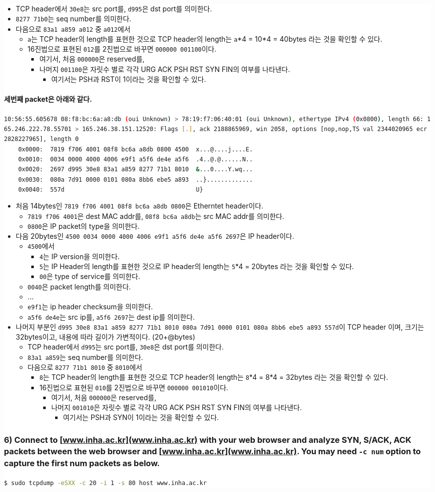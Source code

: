  - TCP header에서 `30e8`는 src port를, `d995`은 dst port를 의미한다.
  - `8277 71b0`는 seq number를 의미한다.
  - 다음으로 `83a1 a859 a012` 중 `a012`에서
    - `a`는 TCP header의 length를 표현한 것으로 TCP header의 length는 `a`\*4 = 10\*4 = 40bytes 라는 것을 확인할 수 있다.
    - 16진법으로 표현된 `012`를 2진법으로 바꾸면 `000000 001100`이다.
      - 여기서, 처음 `000000`은 reserved를,
      - 나머지 `001100`은 자릿수 별로 각각 URG ACK PSH RST SYN FIN의 여부를 나타낸다.
        - 여기서는 PSH과 RST이 1이라는 것을 확인할 수 있다.

#### 세번째 packet은 아래와 같다.

```bash
10:56:55.605678 08:f8:bc:6a:a8:db (oui Unknown) > 78:19:f7:06:40:01 (oui Unknown), ethertype IPv4 (0x0800), length 66: 165.246.222.78.55701 > 165.246.38.151.12520: Flags [.], ack 2188865969, win 2058, options [nop,nop,TS val 2344020965 ecr 2828227965], length 0
	0x0000:  7819 f706 4001 08f8 bc6a a8db 0800 4500  x...@....j....E.
	0x0010:  0034 0000 4000 4006 e9f1 a5f6 de4e a5f6  .4..@.@......N..
	0x0020:  2697 d995 30e8 83a1 a859 8277 71b1 8010  &...0....Y.wq...
	0x0030:  080a 7d91 0000 0101 080a 8bb6 ebe5 a893  ..}.............
	0x0040:  557d                                     U}
```

- 처음 14bytes인 `7819 f706 4001 08f8 bc6a a8db 0800`은 Etherntet header이다.
  - `7819 f706 4001`은 dest MAC addr를, `08f8 bc6a a8db`는 src MAC addr를 의미한다.
  - `0800`은 IP packet의 type을 의미한다.
- 다음 20bytes인 `4500 0034 0000 4000 4006 e9f1 a5f6 de4e a5f6 2697`은 IP header이다.
  - `4500`에서
    - `4`는 IP version을 의미한다.
    - `5`는 IP Header의 length를 표현한 것으로 IP header의 length는 `5`\*4 = 20bytes 라는 것을 확인할 수 있다.
    - `00`은 type of service를 의미한다.
  - `0040`은 packet length를 의미한다.
  - ...
  - `e9f1`는 ip header checksum을 의미한다.
  - `a5f6 de4e`는 src ip를, `a5f6 2697`는 dest ip를 의미한다.
- 나머지 부분인 `d995 30e8 83a1 a859 8277 71b1 8010 080a 7d91 0000 0101 080a 8bb6 ebe5 a893 557d`이 TCP header 이며, 크기는 32bytes이고, 내용에 따라 길이가 가변적이다. (20+@bytes)
  - TCP header에서 `d995`는 src port를, `30e8`은 dst port를 의미한다.
  - `83a1 a859`는 seq number를 의미한다.
  - 다음으로 `8277 71b1 8010` 중 `8010`에서
    - `8`는 TCP header의 length를 표현한 것으로 TCP header의 length는 `8`\*4 = 8\*4 = 32bytes 라는 것을 확인할 수 있다.
    - 16진법으로 표현된 `010`를 2진법으로 바꾸면 `000000 001010`이다.
      - 여기서, 처음 `000000`은 reserved를,
      - 나머지 `001010`은 자릿수 별로 각각 URG ACK PSH RST SYN FIN의 여부를 나타낸다.
        - 여기서는 PSH과 SYN이 1이라는 것을 확인할 수 있다.

### 6) Connect to [www.inha.ac.kr](www.inha.ac.kr) with your web browser and analyze SYN, S/ACK, ACK packets between the web browser and [www.inha.ac.kr](www.inha.ac.kr). You may need `-c num` option to capture the first num packets as below.

```bash
$ sudo tcpdump -eSXX -c 20 -i 1 -s 80 host www.inha.ac.kr
```

